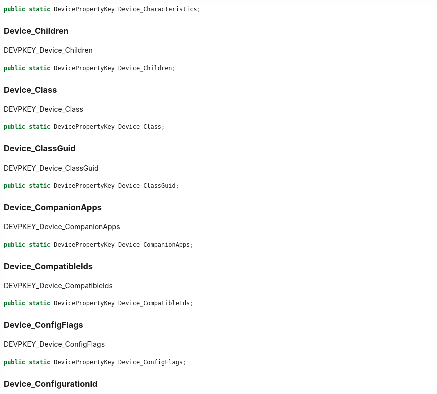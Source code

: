 ```csharp
public static DevicePropertyKey Device_Characteristics;
```

### <a id="fields-device_children"/>**Device_Children**

DEVPKEY_Device_Children

```csharp
public static DevicePropertyKey Device_Children;
```

### <a id="fields-device_class"/>**Device_Class**

DEVPKEY_Device_Class

```csharp
public static DevicePropertyKey Device_Class;
```

### <a id="fields-device_classguid"/>**Device_ClassGuid**

DEVPKEY_Device_ClassGuid

```csharp
public static DevicePropertyKey Device_ClassGuid;
```

### <a id="fields-device_companionapps"/>**Device_CompanionApps**

DEVPKEY_Device_CompanionApps

```csharp
public static DevicePropertyKey Device_CompanionApps;
```

### <a id="fields-device_compatibleids"/>**Device_CompatibleIds**

DEVPKEY_Device_CompatibleIds

```csharp
public static DevicePropertyKey Device_CompatibleIds;
```

### <a id="fields-device_configflags"/>**Device_ConfigFlags**

DEVPKEY_Device_ConfigFlags

```csharp
public static DevicePropertyKey Device_ConfigFlags;
```

### <a id="fields-device_configurationid"/>**Device_ConfigurationId**
